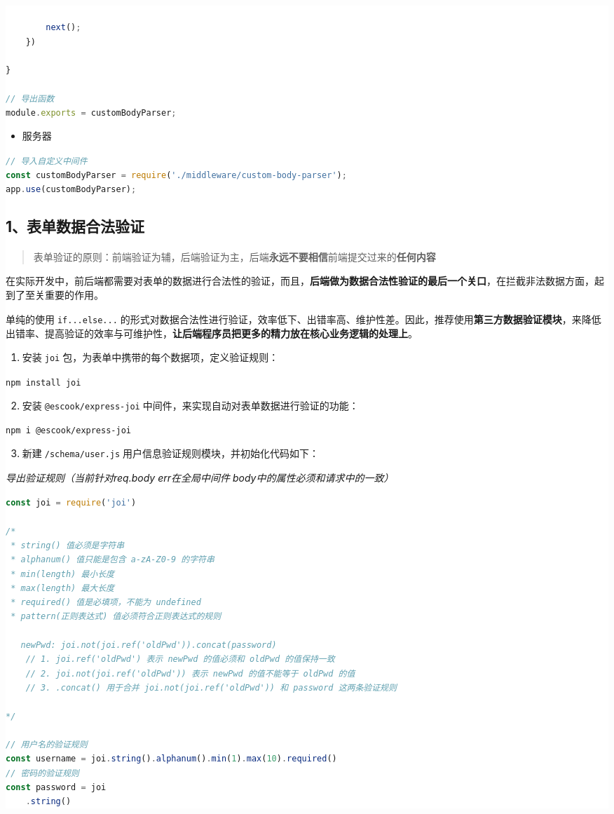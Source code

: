 ```js

        next();
    }) 

}

// 导出函数
module.exports = customBodyParser;
```

- 服务器
```js
// 导入自定义中间件
const customBodyParser = require('./middleware/custom-body-parser');
app.use(customBodyParser);
```



## 1、表单数据合法验证

> 表单验证的原则：前端验证为辅，后端验证为主，后端**永远不要相信**前端提交过来的**任何内容**

在实际开发中，前后端都需要对表单的数据进行合法性的验证，而且，**后端做为数据合法性验证的最后一个关口**，在拦截非法数据方面，起到了至关重要的作用。

单纯的使用 `if...else...` 的形式对数据合法性进行验证，效率低下、出错率高、维护性差。因此，推荐使用**第三方数据验证模块**，来降低出错率、提高验证的效率与可维护性，**让后端程序员把更多的精力放在核心业务逻辑的处理上**。

1. 安装 `joi` 包，为表单中携带的每个数据项，定义验证规则：

```bash
npm install joi
```

2. 安装 `@escook/express-joi` 中间件，来实现自动对表单数据进行验证的功能：

```bash
npm i @escook/express-joi
```

3. 新建 `/schema/user.js` 用户信息验证规则模块，并初始化代码如下：

   

*导出验证规则（当前针对req.body  err在全局中间件  body中的属性必须和请求中的一致）*




```js
const joi = require('joi')

/*
 * string() 值必须是字符串
 * alphanum() 值只能是包含 a-zA-Z0-9 的字符串
 * min(length) 最小长度
 * max(length) 最大长度
 * required() 值是必填项，不能为 undefined
 * pattern(正则表达式) 值必须符合正则表达式的规则

   newPwd: joi.not(joi.ref('oldPwd')).concat(password)
	// 1. joi.ref('oldPwd') 表示 newPwd 的值必须和 oldPwd 的值保持一致
    // 2. joi.not(joi.ref('oldPwd')) 表示 newPwd 的值不能等于 oldPwd 的值
    // 3. .concat() 用于合并 joi.not(joi.ref('oldPwd')) 和 password 这两条验证规则

*/

// 用户名的验证规则
const username = joi.string().alphanum().min(1).max(10).required()
// 密码的验证规则
const password = joi
    .string()
```